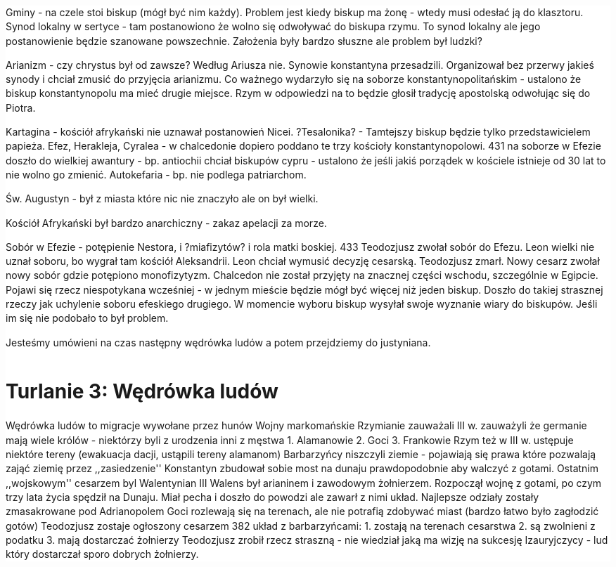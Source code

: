 
Gminy - na czele stoi biskup (mógł być nim każdy). Problem jest kiedy biskup ma żonę - wtedy musi odesłać ją do klasztoru. Synod lokalny w sertyce - tam postanowiono że wolno się odwoływać do biskupa rzymu. To synod lokalny ale jego postanowienie będzie szanowane powszechnie. Założenia były bardzo słuszne ale problem był ludzki?

Arianizm - czy chrystus był od zawsze? Według Ariusza nie. Synowie konstantyna przesadzili. Organizował bez przerwy jakieś synody i chciał zmusić do przyjęcia arianizmu. Co ważnego wydarzyło się na soborze konstantynopolitańskim - ustalono że biskup konstantynopolu ma mieć drugie miejsce. Rzym w odpowiedzi na to będzie głosił tradycję apostolską odwołując się do Piotra.  

Kartagina - kościół afrykański nie uznawał postanowień Nicei. ?Tesalonika? - Tamtejszy biskup będzie tylko przedstawicielem papieża. Efez, Herakleja, Cyralea - w chalcedonie dopiero poddano te trzy kościoły konstantynopolowi. 431 na soborze w Efezie doszło do wielkiej awantury - bp. antiochii chciał biskupów cypru - ustalono że jeśli jakiś porządek w kościele istnieje od 30 lat to nie wolno go zmienić. Autokefaria - bp. nie podlega patriarchom. 

Św. Augustyn - był z miasta które nic nie znaczyło ale on był wielki. 

Kościół Afrykański był bardzo anarchiczny - zakaz apelacji za morze.

Sobór w Efezie - potępienie Nestora, i ?miafizytów? i rola matki boskiej. 433 Teodozjusz zwołał sobór do Efezu. Leon wielki nie uznał soboru, bo wygrał tam kościół Aleksandrii. Leon chciał wymusić decyzję cesarską. Teodozjusz zmarł. Nowy cesarz zwołał nowy sobór gdzie potępiono monofizytyzm. Chalcedon nie został przyjęty na znacznej części wschodu, szczególnie w Egipcie. Pojawi się rzecz niespotykana wcześniej - w jednym mieście będzie mógł być więcej niż jeden biskup. Doszło do takiej strasznej rzeczy jak uchylenie soboru efeskiego drugiego. W momencie wyboru biskup wysyłał swoje wyznanie wiary do biskupów. Jeśli im się nie podobało to był problem. 

Jesteśmy umówieni na czas następny wędrówka ludów a potem przejdziemy do justyniana. 

# Turlanie 3: Wędrówka ludów
Wędrówka ludów to migracje wywołane przez hunów
Wojny markomańskie 
Rzymianie zauważali III w. zauważyli że germanie mają wiele królów - niektórzy byli z urodzenia inni z męstwa
    1. Alamanowie
    2. Goci
    3. Frankowie
Rzym też w III w. ustępuje niektóre tereny (ewakuacja dacji, ustąpili tereny alamanom)
Barbarzyńcy niszczyli ziemie - pojawiają się prawa które pozwalają zająć ziemię przez ,,zasiedzenie'' 
Konstantyn zbudował sobie most na dunaju prawdopodobnie aby walczyć z gotami.
Ostatnim ,,wojskowym'' cesarzem byl Walentynian III
Walens był arianinem i zawodowym żołnierzem. Rozpoczął wojnę z gotami, po czym trzy lata życia spędził na Dunaju. Miał pecha i doszło do powodzi ale zawarł z nimi układ. 
Najlepsze odziały zostały zmasakrowane pod Adrianopolem
Goci rozlewają się na terenach, ale nie potrafią zdobywać miast (bardzo łatwo było zagłodzić gotów)
Teodozjusz zostaje ogłoszony cesarzem
382 układ z barbarzyńcami:
    1. zostają na terenach cesarstwa
    2. są zwolnieni z podatku
    3. mają dostarczać żołnierzy
Teodozjusz zrobił rzecz straszną - nie wiedział jaką ma wizję na sukcesję
Izauryjczycy - lud który dostarczał sporo dobrych żołnierzy.
